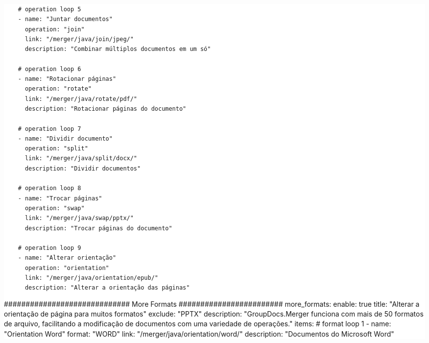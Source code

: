         # operation loop 5
        - name: "Juntar documentos"
          operation: "join"
          link: "/merger/java/join/jpeg/"
          description: "Combinar múltiplos documentos em um só"

        # operation loop 6
        - name: "Rotacionar páginas"
          operation: "rotate"
          link: "/merger/java/rotate/pdf/"
          description: "Rotacionar páginas do documento"

        # operation loop 7
        - name: "Dividir documento"
          operation: "split"
          link: "/merger/java/split/docx/"
          description: "Dividir documentos"

        # operation loop 8
        - name: "Trocar páginas"
          operation: "swap"
          link: "/merger/java/swap/pptx/"
          description: "Trocar páginas do documento"

        # operation loop 9
        - name: "Alterar orientação"
          operation: "orientation"
          link: "/merger/java/orientation/epub/"
          description: "Alterar a orientação das páginas"
          
        
          
############################# More Formats ########################
more_formats:
    enable: true
    title: "Alterar a orientação de página para muitos formatos"
    exclude: "PPTX"
    description: "GroupDocs.Merger funciona com mais de 50 formatos de arquivo, facilitando a modificação de documentos com uma variedade de operações."
    items: 
        # format loop 1
        - name: "Orientation Word"
          format: "WORD"
          link: "/merger/java/orientation/word/"
          description: "Documentos do Microsoft Word"
